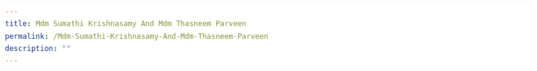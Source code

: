 ```yaml
---
title: Mdm Sumathi Krishnasamy And Mdm Thasneem Parveen
permalink: /Mdm-Sumathi-Krishnasamy-And-Mdm-Thasneem-Parveen
description: ""
---
```

<head>
<style>
  .video-container {
  position: relative;
  width: 100%;
  overflow: hidden;
  padding-top: 56.25%; /* 16:9 Aspect Ratio */
}
.responsive-iframe {
  position: absolute;
  top: 0;
  left: 0;
  bottom: 0;
  right: 0;
  width: 100%;
  height: 100%;
  border: none;
}
.btntop {
    position: fixed;
    float: right;
    bottom: 20px;
    right: 80px;
    z-index: 99;
    boder: none;
    background-color: #3bb9ff;
    cursor: pointer;
    padding: 15px;
    boder-radius: 4px;
    color: #fff;
    font-weight: 600;
}
    .btn1,.btn2{
      font-size: 18px;
    font-family: Lato,sans-serif;
    background-color:  #9b4490;
    padding: 13px 13px;
    border-radius: 6px;
    text-align: center;
    display: block;
    margin-left: 26px;
  }
  @media only screen and (max-width: 600px){ 
  .btn1,.btn2{
   margin-left: -6px;
    padding: 1px 8px;
  }
  }
   .btn1:hover {
background-color: lightgrey;!important;
}
 .btn2:hover {
background-color: lightgrey;!important;
}
.content a {
margin-bottom:0rem;